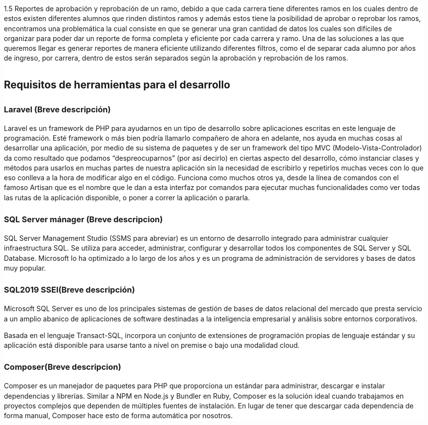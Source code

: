 1.5 Reportes de aprobación y reprobación de un ramo, debido a que cada carrera tiene diferentes ramos en los cuales dentro de estos
 existen diferentes alumnos que rinden distintos ramos y además estos tiene la posibilidad de aprobar o reprobar los ramos, encontramos una
  problemática la cual consiste en que se generar una gran cantidad de datos los cuales son difíciles de organizar para poder dar un reporte de
   forma completa y eficiente por cada carrera y ramo. Una de las soluciones a las que queremos llegar es generar reportes de manera eficiente 
   utilizando diferentes filtros, como el de separar cada alumno por años de ingreso, por carrera, dentro de estos serán separados según la 
   aprobación y reprobación de los ramos.


## Requisitos de herramientas para el desarrollo

### Laravel (Breve descripción) 
Laravel es un framework de PHP para ayudarnos en un tipo de desarrollo sobre aplicaciones escritas en este lenguaje de programación. 
Esté framework o más bien podría llamarlo compañero de ahora en adelante, nos ayuda en muchas cosas al desarrollar una aplicación,
 por medio de su sistema de paquetes y de ser un framework del tipo MVC (Modelo-Vista-Controlador) da como resultado que podamos “despreocuparnos”
(por así decirlo) en ciertas aspecto del desarrollo, cómo instanciar clases y métodos para usarlos en muchas partes de nuestra aplicación sin la necesidad
de escribirlo y repetirlos muchas veces con lo que eso conlleva a la hora de modificar algo en el código.
Funciona como muchos otros ya, desde la línea de comandos con el famoso Artisan que es el nombre que le dan a esta interfaz por comandos para 
ejecutar muchas funcionalidades como ver todas las rutas de la aplicación disponible, o poner a correr la aplicación o pararla. 

### SQL Server mánager (Breve descripcion) 
SQL Server Management Studio (SSMS para abreviar) es un entorno de desarrollo integrado para administrar cualquier infraestructura SQL.
 Se utiliza para acceder, administrar, configurar y desarrollar todos los componentes de SQL Server y SQL Database. Microsoft lo ha optimizado
a lo largo de los años y es un programa de administración de servidores y bases de datos muy popular.

### SQL2019 SSEI(Breve descripción) 
Microsoft SQL Server es uno de los principales sistemas de gestión de bases de datos relacional del mercado que presta servicio a un amplio
 abanico de aplicaciones de software destinadas a la inteligencia empresarial y análisis sobre entornos corporativos.

Basada en el lenguaje Transact-SQL, incorpora un conjunto de extensiones de programación propias de lenguaje estándar y su aplicación está
 disponible para usarse tanto a nivel on premise o bajo una modalidad cloud.

### Composer(Breve descripcion) 
Composer es un manejador de paquetes para PHP que proporciona un estándar para administrar, descargar e instalar dependencias y librerías.
Similar a NPM en Node.js y Bundler en Ruby, Composer es la solución ideal cuando trabajamos en proyectos complejos que dependen de múltiples
fuentes de instalación. En lugar de tener que descargar cada dependencia de forma manual, Composer hace esto de forma automática por nosotros.
